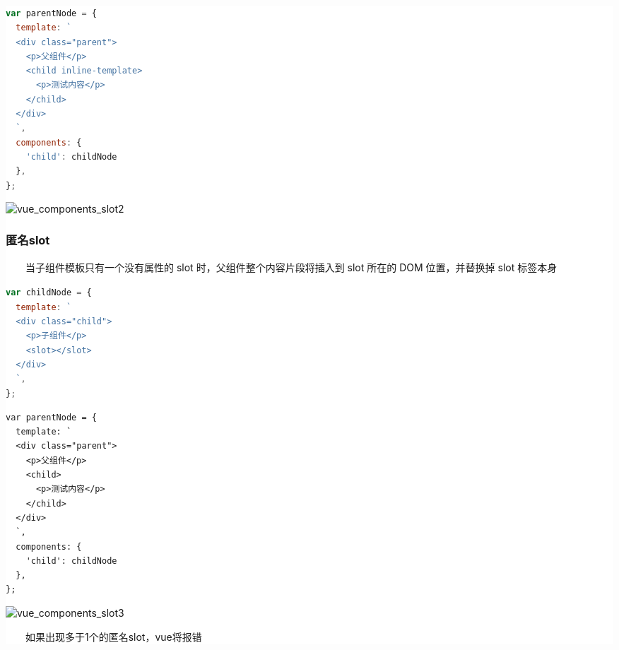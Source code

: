 ```js
var parentNode = {
  template: `
  <div class="parent">
    <p>父组件</p>
    <child inline-template>
      <p>测试内容</p>
    </child>
  </div>
  `,
  components: {
    'child': childNode
  },
};
```

![vue_components_slot2](https://pic.xiaohuochai.site/blog/vue_components_slot2.png)

 

### 匿名slot

  当子组件模板只有一个没有属性的 slot 时，父组件整个内容片段将插入到 slot 所在的 DOM 位置，并替换掉 slot 标签本身

```js
var childNode = {
  template: `
  <div class="child">
    <p>子组件</p>
    <slot></slot>
  </div>
  `,
};
```

```
var parentNode = {
  template: `
  <div class="parent">
    <p>父组件</p>
    <child>
      <p>测试内容</p>
    </child>
  </div>
  `,
  components: {
    'child': childNode
  },
};
```

![vue_components_slot3](https://pic.xiaohuochai.site/blog/vue_components_slot3.png)

  如果出现多于1个的匿名slot，vue将报错
